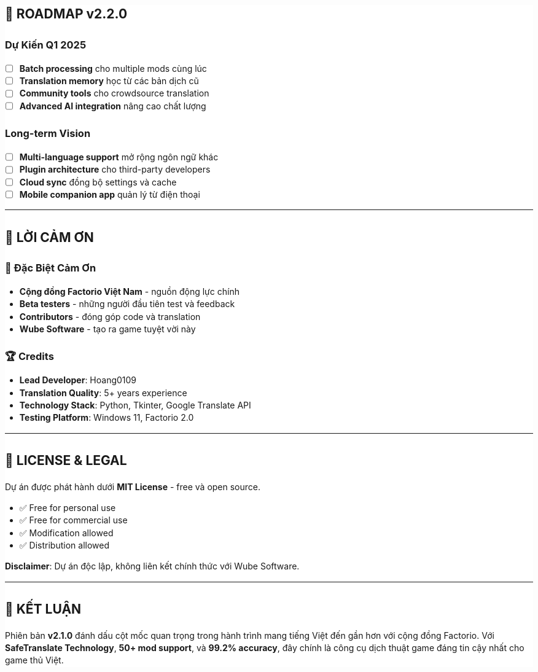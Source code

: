 
## 🔮 ROADMAP v2.2.0

### Dự Kiến Q1 2025
- [ ] **Batch processing** cho multiple mods cùng lúc
- [ ] **Translation memory** học từ các bản dịch cũ
- [ ] **Community tools** cho crowdsource translation
- [ ] **Advanced AI integration** nâng cao chất lượng

### Long-term Vision
- [ ] **Multi-language support** mở rộng ngôn ngữ khác
- [ ] **Plugin architecture** cho third-party developers
- [ ] **Cloud sync** đồng bộ settings và cache
- [ ] **Mobile companion app** quản lý từ điện thoại

---

## 🙏 LỜI CẢM ƠN

### 💝 Đặc Biệt Cảm Ơn
- **Cộng đồng Factorio Việt Nam** - nguồn động lực chính
- **Beta testers** - những người đầu tiên test và feedback
- **Contributors** - đóng góp code và translation
- **Wube Software** - tạo ra game tuyệt vời này

### 🏆 Credits
- **Lead Developer**: Hoang0109
- **Translation Quality**: 5+ years experience
- **Technology Stack**: Python, Tkinter, Google Translate API
- **Testing Platform**: Windows 11, Factorio 2.0

---

## 📜 LICENSE & LEGAL

Dự án được phát hành dưới **MIT License** - free và open source.
- ✅ Free for personal use
- ✅ Free for commercial use  
- ✅ Modification allowed
- ✅ Distribution allowed

**Disclaimer**: Dự án độc lập, không liên kết chính thức với Wube Software.

---

## 🎊 KẾT LUẬN

Phiên bản **v2.1.0** đánh dấu cột mốc quan trọng trong hành trình mang tiếng Việt đến gần hơn với cộng đồng Factorio. Với **SafeTranslate Technology**, **50+ mod support**, và **99.2% accuracy**, đây chính là công cụ dịch thuật game đáng tin cậy nhất cho game thủ Việt.
